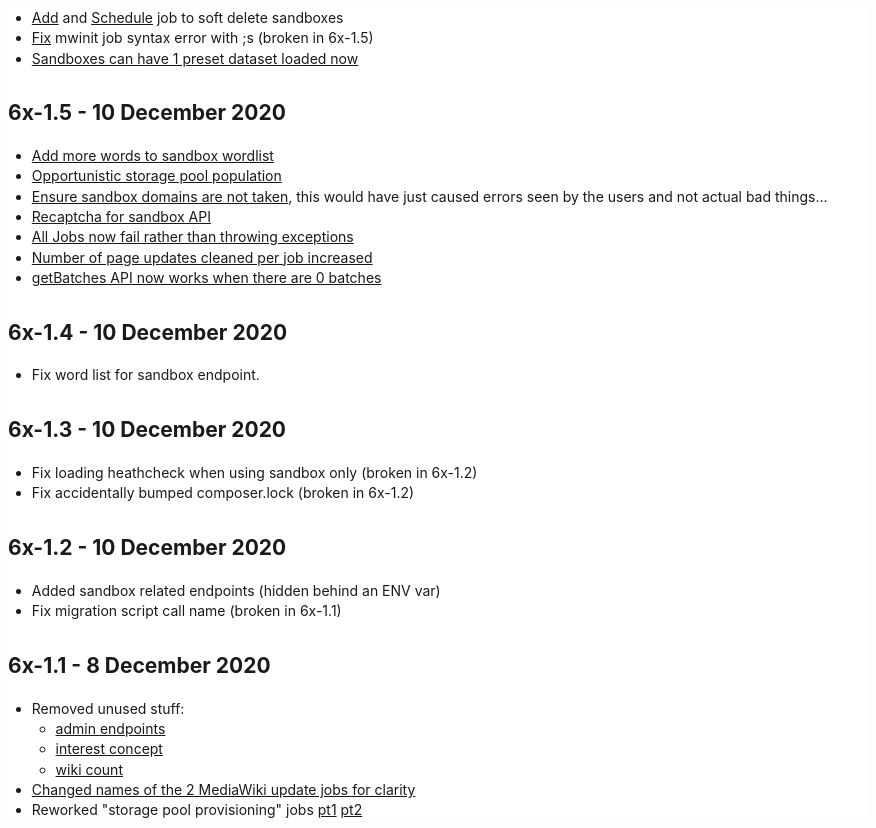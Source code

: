 - [Add](https://github.com/wbstack/api/commit/8c3d6b29bd4711972da7f7c0207fc263421e1a54) and [Schedule](https://github.com/wbstack/api/commit/63c14492eea671549a72ef925fdcbfd039ba27a6) job to soft delete sandboxes
- [Fix](https://github.com/wbstack/api/commit/bb667ca88faf1aee61d1a7dc237f6c585de3df3b) mwinit job syntax error with ;s (broken in 6x-1.5)
- [Sandboxes can have 1 preset dataset loaded now](https://github.com/wbstack/api/commit/6e95a5075527835b2695f2bf23ba352316ef720c)

## 6x-1.5 - 10 December 2020

- [Add more words to sandbox wordlist](https://github.com/wbstack/api/commit/587a892dea94ffa9cc0df7b6ad5c7153fa8a7446)
- [Opportunistic storage pool population](https://github.com/wbstack/api/commit/a0e65dd63dd63bd80a244b88d8fa23cb25565269)
- [Ensure sandbox domains are not taken](https://github.com/wbstack/api/commit/8e9db079ff398f602966a7431552c7652c33ddd9), this would have just caused errors seen by the users and not actual bad things...
- [Recaptcha for sandbox API](https://github.com/wbstack/api/commit/39e650a313759f071042a7ce10002d1ac0a56e0d)
- [All Jobs now fail rather than throwing exceptions](https://github.com/wbstack/api/commit/ea6f924d7f82a77082fa4f39ac82955ed5e43401)
- [Number of page updates cleaned per job increased](https://github.com/wbstack/api/commit/c26de7b871e18dd2edb0640a8ecc87573cdb11bc)
- [getBatches API now works when there are 0 batches](https://github.com/wbstack/api/commit/73c3cb75a9cc1e964687da4590ce19e6382278e9)

## 6x-1.4 - 10 December 2020

- Fix word list for sandbox endpoint.

## 6x-1.3 - 10 December 2020

- Fix loading heathcheck when using sandbox only (broken in 6x-1.2)
- Fix accidentally bumped composer.lock (broken in 6x-1.2)

## 6x-1.2 - 10 December 2020

- Added sandbox related endpoints (hidden behind an ENV var)
- Fix migration script call name (broken in 6x-1.1)

## 6x-1.1 - 8 December 2020

- Removed unused stuff:
  - [admin endpoints](https://github.com/wbstack/api/commit/389ce0cfee4aa5f71a405b838c51b29c80ebc922)
  - [interest concept](https://github.com/wbstack/api/commit/2bbde16cf2d7764ff88d4fdcdbe0aa23f63d9b12)
  - [wiki count](https://github.com/wbstack/api/commit/41e7564aad05630064a386560ba7a4bc3ec16a19)
- [Changed names of the 2 MediaWiki update jobs for clarity](https://github.com/wbstack/api/commit/81d6482fbf72780bea89a88535051bde0340cb52)
- Reworked "storage pool provisioning" jobs [pt1](https://github.com/wbstack/api/commit/c259db095641660c27e5c8ef1a5c7a528e9b4a3e) [pt2](https://github.com/wbstack/api/commit/1a4c08b759b76372f997cdda6dcf350af387d05e)

